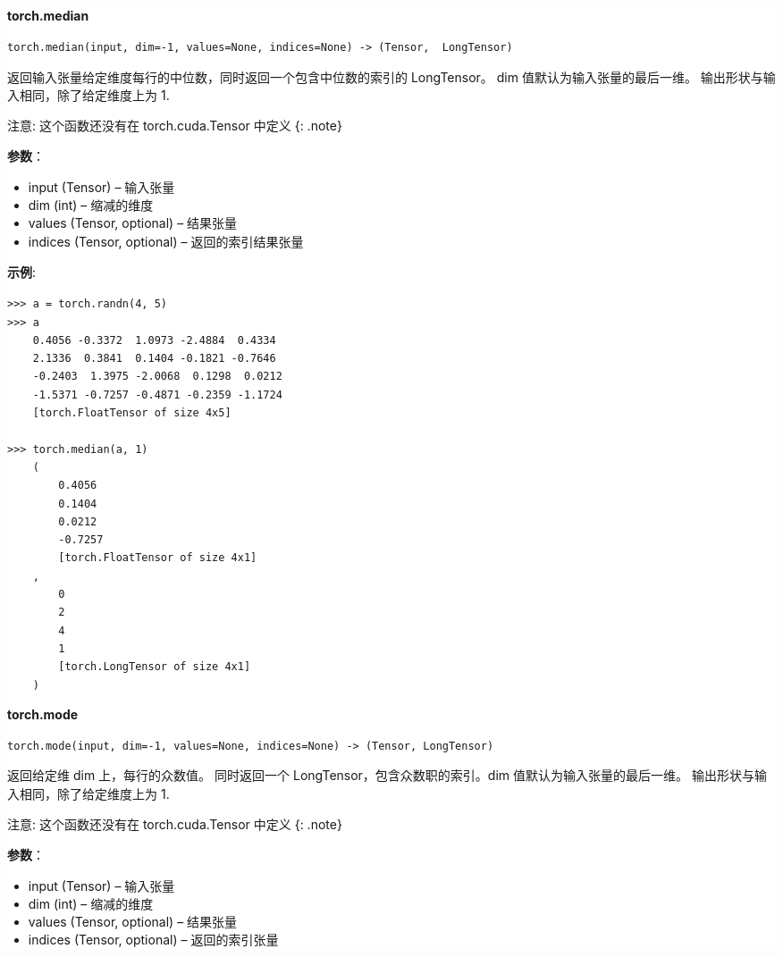 **torch.median**
```
torch.median(input, dim=-1, values=None, indices=None) -> (Tensor,  LongTensor)
```
返回输入张量给定维度每行的中位数，同时返回一个包含中位数的索引的 LongTensor。
dim 值默认为输入张量的最后一维。 输出形状与输入相同，除了给定维度上为 1.
  
注意: 这个函数还没有在 torch.cuda.Tensor 中定义
{: .note}
  
**参数**：
* input (Tensor) – 输入张量
* dim (int) – 缩减的维度
* values (Tensor, optional) – 结果张量
* indices (Tensor, optional) – 返回的索引结果张量
  
**示例**:
```
>>> a = torch.randn(4, 5)
>>> a
    0.4056 -0.3372  1.0973 -2.4884  0.4334
    2.1336  0.3841  0.1404 -0.1821 -0.7646
    -0.2403  1.3975 -2.0068  0.1298  0.0212
    -1.5371 -0.7257 -0.4871 -0.2359 -1.1724
    [torch.FloatTensor of size 4x5]

>>> torch.median(a, 1) 
    (
        0.4056
        0.1404
        0.0212
        -0.7257
        [torch.FloatTensor of size 4x1]
    ,
        0
        2
        4
        1
        [torch.LongTensor of size 4x1]
    )
```

**torch.mode**
```
torch.mode(input, dim=-1, values=None, indices=None) -> (Tensor, LongTensor)
```
返回给定维 dim 上，每行的众数值。 同时返回一个 LongTensor，包含众数职的索引。dim 值默认为输入张量的最后一维。
输出形状与输入相同，除了给定维度上为 1.
  
注意: 这个函数还没有在 torch.cuda.Tensor 中定义
{: .note}
  
**参数**：
* input (Tensor) – 输入张量
* dim (int) – 缩减的维度
* values (Tensor, optional) – 结果张量
* indices (Tensor, optional) – 返回的索引张量
   